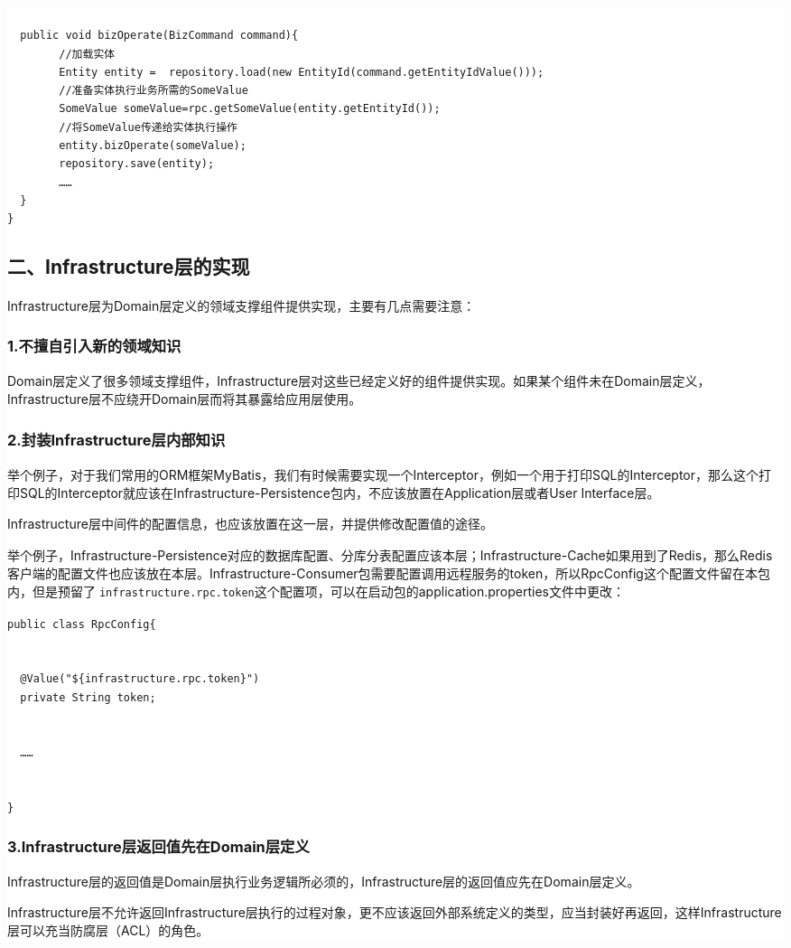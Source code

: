 ```

  public void bizOperate(BizCommand command){
        //加载实体
        Entity entity =  repository.load(new EntityId(command.getEntityIdValue()));
        //准备实体执行业务所需的SomeValue
        SomeValue someValue=rpc.getSomeValue(entity.getEntityId());
        //将SomeValue传递给实体执行操作
        entity.bizOperate(someValue);
        repository.save(entity);
        ……
  }
}
```

## 二、Infrastructure层的实现

Infrastructure层为Domain层定义的领域支撑组件提供实现，主要有几点需要注意：

### 1.不擅自引入新的领域知识

Domain层定义了很多领域支撑组件，Infrastructure层对这些已经定义好的组件提供实现。如果某个组件未在Domain层定义，Infrastructure层不应绕开Domain层而将其暴露给应用层使用。

### 2.封装Infrastructure层内部知识

举个例子，对于我们常用的ORM框架MyBatis，我们有时候需要实现一个Interceptor，例如一个用于打印SQL的Interceptor，那么这个打印SQL的Interceptor就应该在Infrastructure-Persistence包内，不应该放置在Application层或者User Interface层。

Infrastructure层中间件的配置信息，也应该放置在这一层，并提供修改配置值的途径。

举个例子，Infrastructure-Persistence对应的数据库配置、分库分表配置应该本层；Infrastructure-Cache如果用到了Redis，那么Redis客户端的配置文件也应该放在本层。Infrastructure-Consumer包需要配置调用远程服务的token，所以RpcConfig这个配置文件留在本包内，但是预留了 `infrastructure.rpc.token`这个配置项，可以在启动包的application.properties文件中更改：

```
public class RpcConfig{


  @Value("${infrastructure.rpc.token}")
  private String token;


  ……


}
```

### 3.Infrastructure层返回值先在Domain层定义

Infrastructure层的返回值是Domain层执行业务逻辑所必须的，Infrastructure层的返回值应先在Domain层定义。

Infrastructure层不允许返回Infrastructure层执行的过程对象，更不应该返回外部系统定义的类型，应当封装好再返回，这样Infrastructure层可以充当防腐层（ACL）的角色。
